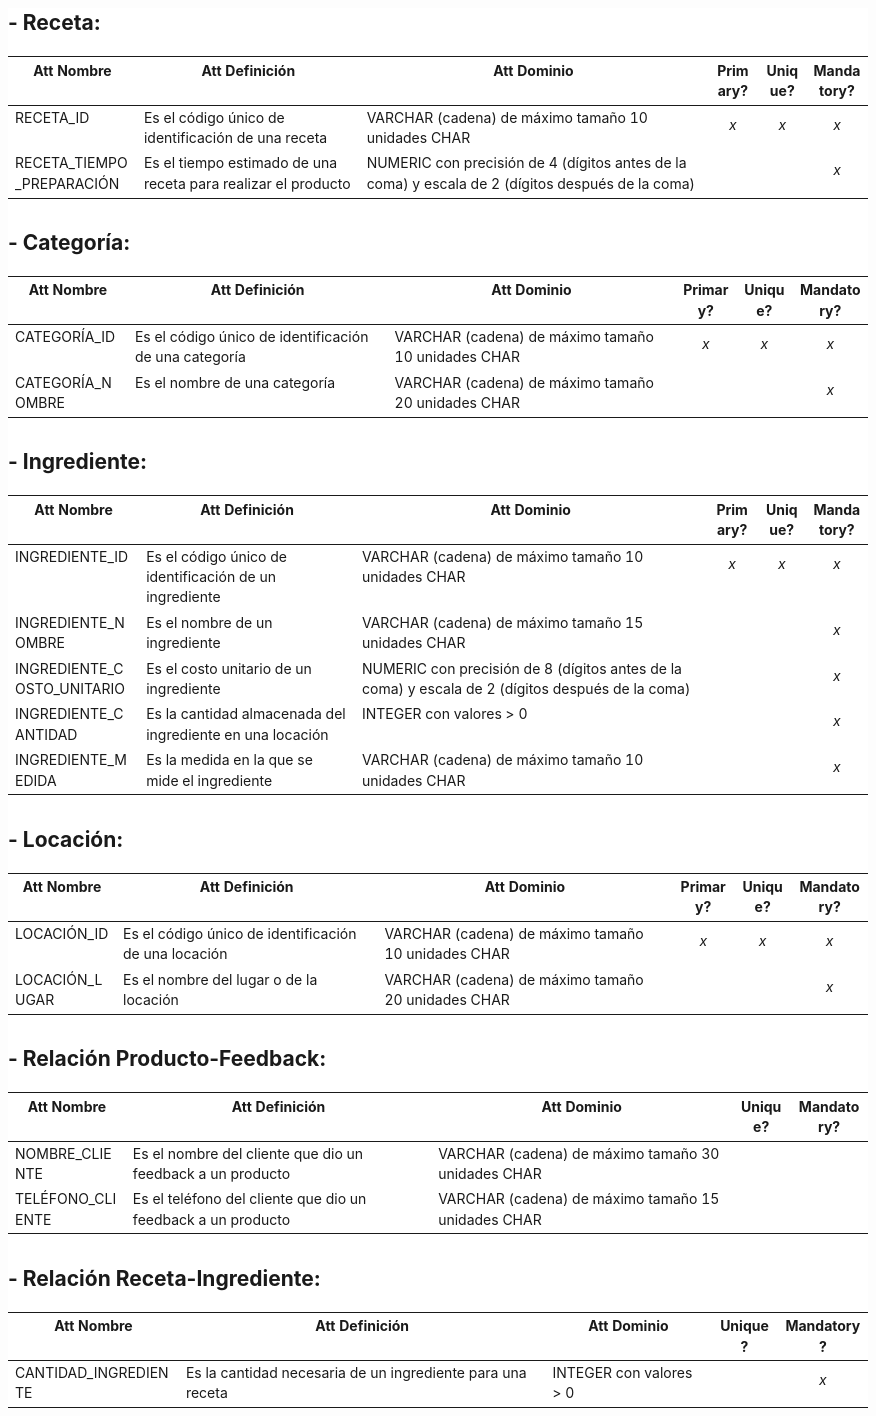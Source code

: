 ## - **Receta:**
| Att Nombre | Att Definición | Att Dominio | Primary? | Unique? | Mandatory? |
|---|------|---|---|------|---|
| RECETA_ID | Es el código único de identificación de una receta | VARCHAR (cadena) de máximo tamaño $10$ unidades CHAR | $$x$$ | $$x$$ | $$x$$ |
| RECETA_TIEMPO_PREPARACIÓN | Es el tiempo estimado de una receta para realizar el producto | NUMERIC con precisión de $4$ (dígitos antes de la coma) y escala de $2$ (dígitos después de la coma) |  |  | $$x$$ |

## - **Categoría:**
| Att Nombre | Att Definición | Att Dominio | Primary? | Unique? | Mandatory? |
|---|------|---|---|------|---|
| CATEGORÍA_ID | Es el código único de identificación de una categoría | VARCHAR (cadena) de máximo tamaño $10$ unidades CHAR | $$x$$ | $$x$$ | $$x$$ |
| CATEGORÍA_NOMBRE | Es el nombre de una categoría | VARCHAR (cadena) de máximo tamaño $20$ unidades CHAR |  |  | $$x$$ |

## - **Ingrediente:**
| Att Nombre | Att Definición | Att Dominio | Primary? | Unique? | Mandatory? |
|---|------|---|---|------|---|
| INGREDIENTE_ID | Es el código único de identificación de un ingrediente | VARCHAR (cadena) de máximo tamaño $10$ unidades CHAR | $$x$$ | $$x$$ | $$x$$ |
| INGREDIENTE_NOMBRE | Es el nombre de un ingrediente | VARCHAR (cadena) de máximo tamaño $15$ unidades CHAR |  |  | $$x$$ |
| INGREDIENTE_COSTO_UNITARIO | Es el costo unitario de un ingrediente | NUMERIC con precisión de $8$ (dígitos antes de la coma) y escala de $2$ (dígitos después de la coma) |  |  | $$x$$ |
| INGREDIENTE_CANTIDAD | Es la cantidad almacenada del ingrediente en una locación | INTEGER con valores $>$ $0$ |  |  | $$x$$ |
| INGREDIENTE_MEDIDA | Es la medida en la que se mide el ingrediente | VARCHAR (cadena) de máximo tamaño $10$ unidades CHAR |  | | $$x$$ |

## - **Locación:**
| Att Nombre | Att Definición | Att Dominio | Primary? | Unique? | Mandatory? |
|---|------|---|---|------|---|
| LOCACIÓN_ID | Es el código único de identificación de una locación | VARCHAR (cadena) de máximo tamaño $10$ unidades CHAR | $$x$$ | $$x$$ | $$x$$ |
| LOCACIÓN_LUGAR | Es el nombre del lugar o de la locación | VARCHAR (cadena) de máximo tamaño $20$ unidades CHAR |  |  | $$x$$ |

## - **Relación Producto-Feedback:**
| Att Nombre | Att Definición | Att Dominio | Unique? | Mandatory? |
|---|------|---|---------|---|
| NOMBRE_CLIENTE | Es el nombre del cliente que dio un feedback a un producto | VARCHAR (cadena) de máximo tamaño $30$ unidades CHAR |   |  |
| TELÉFONO_CLIENTE | Es el teléfono del cliente que dio un feedback a un producto | VARCHAR (cadena) de máximo tamaño $15$ unidades CHAR |  |  |

## - **Relación Receta-Ingrediente:**
| Att Nombre | Att Definición | Att Dominio | Unique? | Mandatory? |
|---|------|---|---------|---|
| CANTIDAD_INGREDIENTE | Es la cantidad necesaria de un ingrediente para una receta | INTEGER con valores $>$ $0$ |   | $$x$$ |